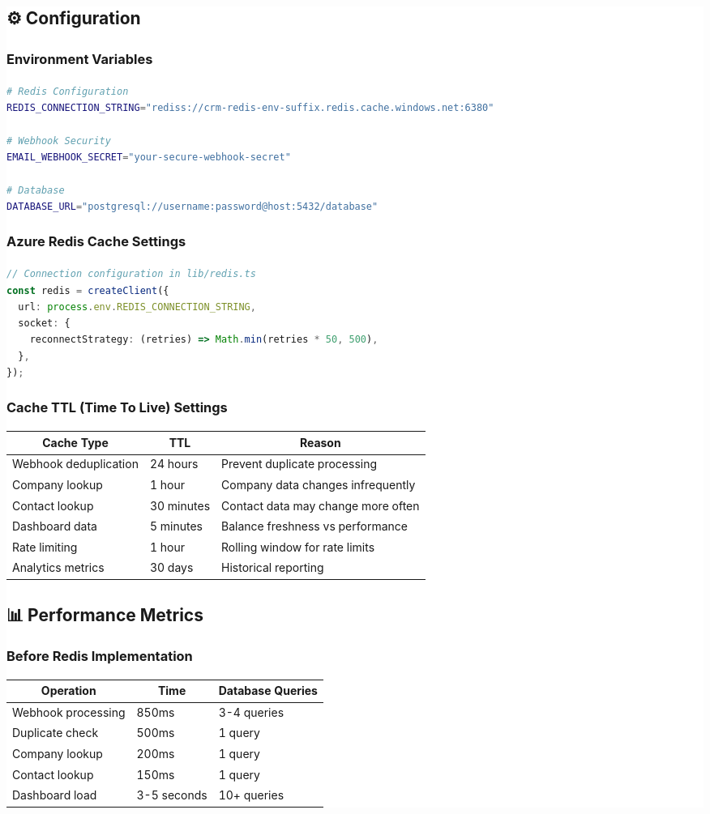 ## ⚙️ Configuration

### Environment Variables
```bash
# Redis Configuration
REDIS_CONNECTION_STRING="rediss://crm-redis-env-suffix.redis.cache.windows.net:6380"

# Webhook Security
EMAIL_WEBHOOK_SECRET="your-secure-webhook-secret"

# Database
DATABASE_URL="postgresql://username:password@host:5432/database"
```

### Azure Redis Cache Settings
```typescript
// Connection configuration in lib/redis.ts
const redis = createClient({
  url: process.env.REDIS_CONNECTION_STRING,
  socket: {
    reconnectStrategy: (retries) => Math.min(retries * 50, 500),
  },
});
```

### Cache TTL (Time To Live) Settings
| Cache Type | TTL | Reason |
|------------|-----|---------|
| Webhook deduplication | 24 hours | Prevent duplicate processing |
| Company lookup | 1 hour | Company data changes infrequently |
| Contact lookup | 30 minutes | Contact data may change more often |
| Dashboard data | 5 minutes | Balance freshness vs performance |
| Rate limiting | 1 hour | Rolling window for rate limits |
| Analytics metrics | 30 days | Historical reporting |

## 📊 Performance Metrics

### Before Redis Implementation
| Operation | Time | Database Queries |
|-----------|------|------------------|
| Webhook processing | 850ms | 3-4 queries |
| Duplicate check | 500ms | 1 query |
| Company lookup | 200ms | 1 query |
| Contact lookup | 150ms | 1 query |
| Dashboard load | 3-5 seconds | 10+ queries |
